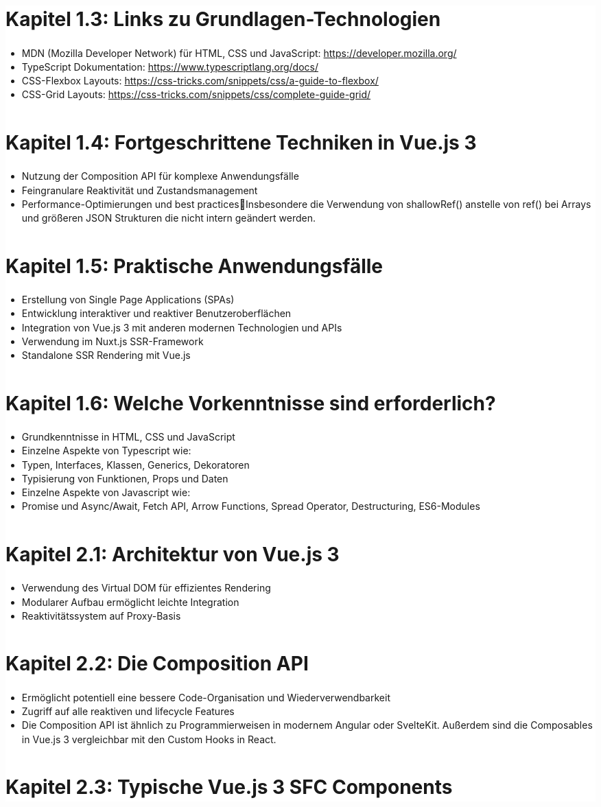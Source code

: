 
# Kapitel 1.3: Links zu Grundlagen-Technologien

- MDN (Mozilla Developer Network) für HTML, CSS und JavaScript: https://developer.mozilla.org/
- TypeScript Dokumentation: https://www.typescriptlang.org/docs/
- CSS-Flexbox Layouts: https://css-tricks.com/snippets/css/a-guide-to-flexbox/
- CSS-Grid Layouts: https://css-tricks.com/snippets/css/complete-guide-grid/



# Kapitel 1.4: Fortgeschrittene Techniken in Vue.js 3
- Nutzung der Composition API für komplexe Anwendungsfälle
- Feingranulare Reaktivität und Zustandsmanagement
- Performance-Optimierungen und best practicesInsbesondere die Verwendung von shallowRef() anstelle von ref() bei Arrays und größeren JSON Strukturen die nicht intern geändert werden.

# Kapitel 1.5: Praktische Anwendungsfälle

- Erstellung von Single Page Applications (SPAs)
- Entwicklung interaktiver und reaktiver Benutzeroberflächen
- Integration von Vue.js 3 mit anderen modernen Technologien und APIs
- Verwendung im Nuxt.js SSR-Framework
- Standalone SSR Rendering mit Vue.js

# Kapitel 1.6: Welche Vorkenntnisse sind erforderlich?

- Grundkenntnisse in HTML, CSS und JavaScript
- Einzelne Aspekte von Typescript wie:
 - Typen, Interfaces, Klassen, Generics, Dekoratoren
 - Typisierung von Funktionen, Props und Daten
- Einzelne Aspekte von Javascript wie:
 - Promise und Async/Await, Fetch API, Arrow Functions, Spread Operator, Destructuring, ES6-Modules



# Kapitel 2.1: Architektur von Vue.js 3

- Verwendung des Virtual DOM für effizientes Rendering
- Modularer Aufbau ermöglicht leichte Integration
- Reaktivitätssystem auf Proxy-Basis

# Kapitel 2.2: Die Composition API

- Ermöglicht potentiell eine bessere Code-Organisation und Wiederverwendbarkeit
- Zugriff auf alle reaktiven und lifecycle Features
- Die Composition API ist ähnlich zu Programmierweisen in modernem Angular oder SvelteKit. Außerdem sind die Composables in Vue.js 3 vergleichbar mit den Custom Hooks in React.

# Kapitel 2.3: Typische Vue.js 3 SFC Components
